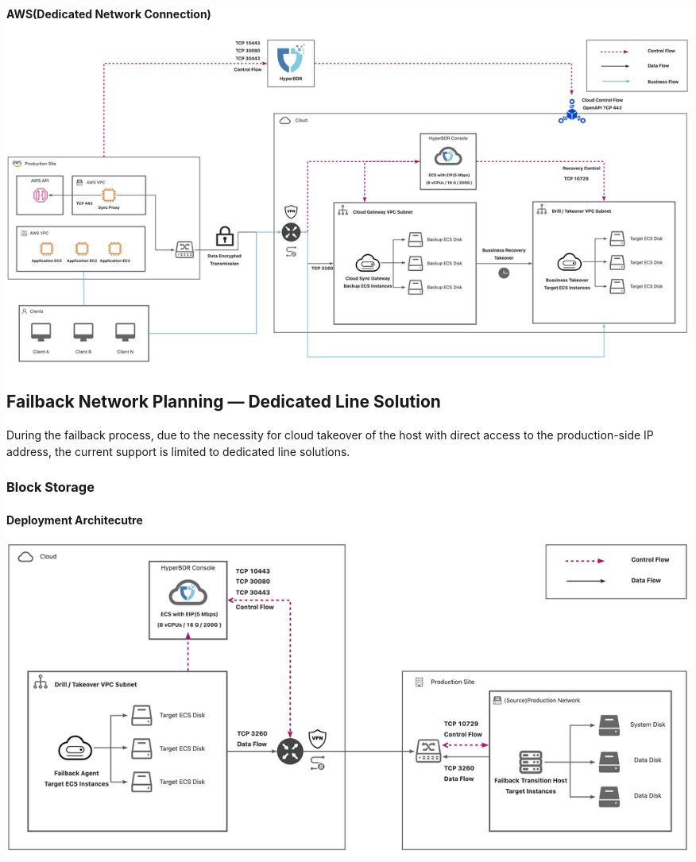 #### AWS(Dedicated Network Connection)

![dr-network-planning-recommendations-aws-4.jpeg](./images/dr-network-planning-recommendations-aws-4.jpeg)

## Failback Network Planning — Dedicated Line Solution

During the failback process, due to the necessity for cloud takeover of the host with direct access to the production-side IP address, the current support is limited to dedicated line solutions.

### Block Storage

#### Deployment Architecutre

![dr-network-planning-recommendations-6.jpeg](./images/dr-network-planning-recommendations-6.jpeg)
